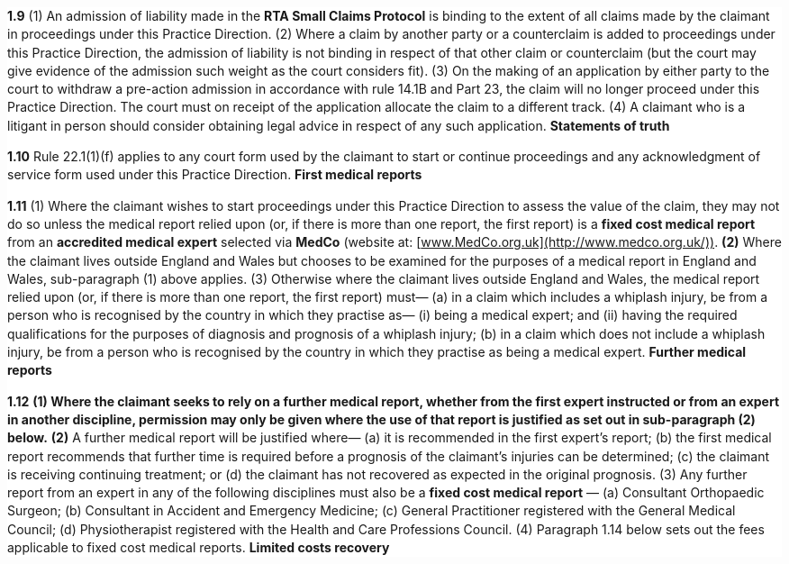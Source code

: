 **1.9**
(1) An admission of liability made in the **RTA Small Claims Protocol** is binding to the extent of all claims made by the claimant in proceedings under this Practice Direction.
(2) Where a claim by another party or a counterclaim is added to proceedings under this Practice Direction, the admission of liability is not binding in respect of that other claim or counterclaim (but the court may give evidence of the admission such weight as the court considers fit).
(3) On the making of an application by either party to the court to withdraw a pre-action admission in accordance with rule 14.1B and Part 23, the claim will no longer proceed under this Practice Direction. The court must on receipt of the application allocate the claim to a different track.
(4) A claimant who is a litigant in person should consider obtaining legal advice in respect of any such application.
**Statements of truth**

**1.10** Rule 22.1(1)(f) applies to any court form used by the claimant to start or continue proceedings and any acknowledgment of service form used under this Practice Direction.
**First medical reports**

**1.11**
(1) Where the claimant wishes to start proceedings under this Practice Direction to assess the value of the claim, they may not do so unless the medical report relied upon (or, if there is more than one report, the first report) is a **fixed cost medical report** from an **accredited medical expert** selected via **MedCo** (website at: [www.MedCo.org.uk](http://www.medco.org.uk/)).
**(2)** Where the claimant lives outside England and Wales but chooses to be examined for the purposes of a medical report in England and Wales, sub-paragraph (1) above applies.
(3) Otherwise where the claimant lives outside England and Wales, the medical report relied upon (or, if there is more than one report, the first report) must—
(a) in a claim which includes a whiplash injury, be from a person who is recognised by the country in which they practise as—
(i) being a medical expert; and
(ii) having the required qualifications for the purposes of diagnosis and prognosis of a whiplash injury;
(b) in a claim which does not include a whiplash injury, be from a person who is recognised by the country in which they practise as being a medical expert.
**Further medical reports**

**1.12**
**(1) Where the claimant seeks to rely on a further medical report, whether from the first expert instructed or from an expert in another discipline, permission may only be given where the use of that report is justified as set out in sub-paragraph (2) below.**
**(2)** A further medical report will be justified where—
(a) it is recommended in the first expert’s report;
(b) the first medical report recommends that further time is required before a prognosis of the claimant’s injuries can be determined;
(c) the claimant is receiving continuing treatment; or
(d) the claimant has not recovered as expected in the original prognosis.
(3) Any further report from an expert in any of the following disciplines must also be a **fixed cost medical report** —
(a) Consultant Orthopaedic Surgeon;
(b) Consultant in Accident and Emergency Medicine;
(c) General Practitioner registered with the General Medical Council;
(d) Physiotherapist registered with the Health and Care Professions Council.
(4) Paragraph 1.14 below sets out the fees applicable to fixed cost medical reports.
**Limited costs recovery**
